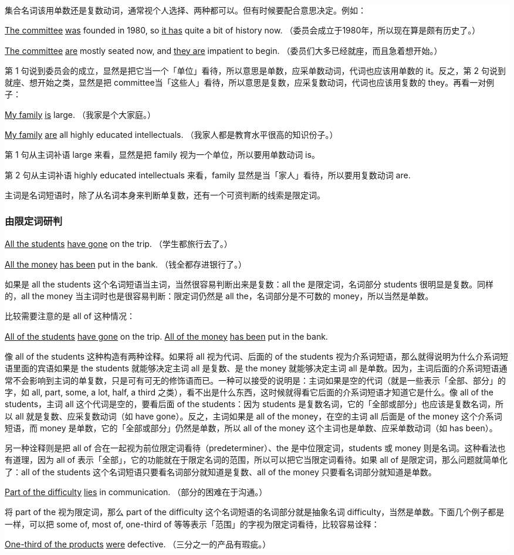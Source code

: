 集合名词该用单数还是复数动词，通常视个人选择、两种都可以。但有时候要配合意思决定。例如：

<u>The committee</u> <u>was</u> founded in 1980, so <u>it has</u> quite a bit of history now.
（委员会成立于1980年，所以现在算是颇有历史了。）

<u>The committee</u> <u>are</u> mostly seated now, and <u>they are</u> impatient to begin.
（委员们大多已经就座，而且急着想开始。）

第 1 句说到委员会的成立，显然是把它当一个「单位」看待，所以意思是单数，应采单数动词，代词也应该用单数的 it。反之，第 2 句说到就座、想开始之类，显然是把 committee当「这些人」看待，所以意思是复数，应采复数动词，代词也应该用复数的 they。再看一对例子：

<u>My family</u> <u>is</u> large.
（我家是个大家庭。）

<u>My family</u> <u>are</u> all highly educated intellectuals.
（我家人都是教育水平很高的知识份子。）

第 1 句从主词补语 large 来看，显然是把 family 视为一个单位，所以要用单数动词 is。

第 2 句从主词补语 highly educated intellectuals 来看，family 显然是当「家人」看待，所以要用复数动词 are.

主词是名词短语时，除了从名词本身来判断单复数，还有一个可资判断的线索是限定词。

### 由限定词研判

<u>All the students</u> <u>have gone</u> on the trip.
（学生都旅行去了。）

<u>All the money</u> <u>has been</u> put in the bank.
（钱全都存进银行了。）

如果是 all the students 这个名词短语当主词，当然很容易判断出来是复数：all the 是限定词，名词部分 students 很明显是复数。同样的，all the money 当主词时也是很容易判断：限定词仍然是 all the，名词部分是不可数的 money，所以当然是单数。

比较需要注意的是 all of 这种情况：

<u>All of the students</u> <u>have gone</u> on the trip.
<u>All of the money</u> <u>has been</u> put in the bank.

像 all of the students 这种构造有两种诠释。如果将 all 视为代词、后面的 of the students 视为介系词短语，那么就得说明为什么介系词短语里面的宾语如果是 the students 就能够决定主词 all 是复数、是 the money 就能够决定主词 all 是单数。因为，主词后面的介系词短语通常不会影响到主词的单复数，只是可有可无的修饰语而已。一种可以接受的说明是：主词如果是空的代词（就是一些表示「全部、部分」的字，如 all, part, some, a lot, half, a third 之类），看不出是什么东西，这时候就得看它后面的介系词短语才知道它是什么。像 all of the students，主词 all 这个代词是空的，要看后面 of the students：因为 students 是复数名词，它的「全部或部分」也应该是复数名词，所以 all 就是复数、应采复数动词（如 have gone）。反之，主词如果是 all of the money，在空的主词 all 后面是 of the money 这个介系词短语，而 money 是单数，它的「全部或部分」仍然是单数，所以 all of the money 这个主词也是单数、应采单数动词（如 has been）。

另一种诠释则是把 all of 合在一起视为前位限定词看待（predeterminer）、the 是中位限定词，students 或 money 则是名词。这种看法也有道理，因为 all of 表示「全部」，它的功能就在于限定名词的范围，所以可以把它当限定词看待。如果 all of 是限定词，那么问题就简单化了：all of the students 这个名词短语只要看名词部分就知道是复数、all of the money 只要看名词部分就知道是单数。

<u>Part of the difficulty</u> <u>lies</u> in communication.
（部分的困难在于沟通。）

将 part of the 视为限定词，那么 part of the difficulty 这个名词短语的名词部分就是抽象名词 difficulty，当然是单数。下面几个例子都是一样，可以把 some of, most of, one-third of 等等表示「范围」的字视为限定词看待，比较容易诠释：

<u>One-third of the products</u> <u>were</u> defective.
（三分之一的产品有瑕疵。）
